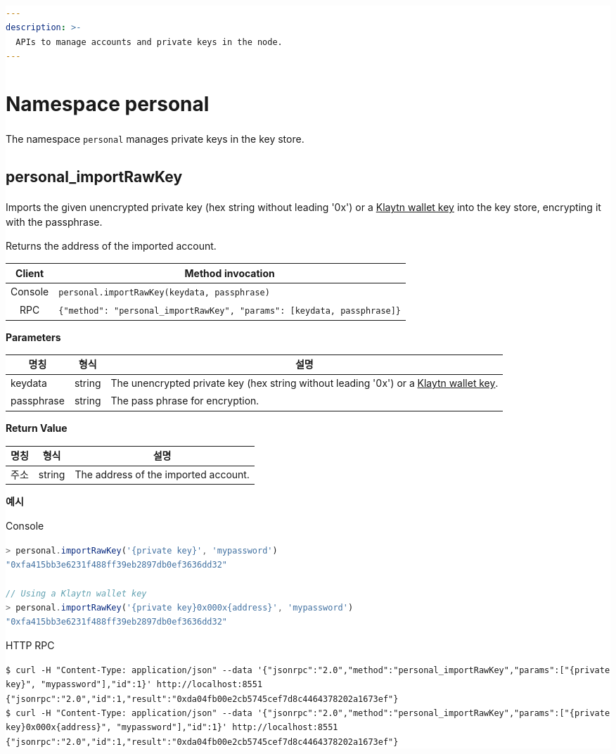 ```yaml
---
description: >-
  APIs to manage accounts and private keys in the node.
---
```


# Namespace personal

The namespace `personal` manages private keys in the key store.


## personal_importRawKey

Imports the given unencrypted private key (hex string without leading '0x') or a [Klaytn wallet key](../../../klaytn/design/accounts.md#klaytn-wallet-key-format) into the key store, encrypting it with the passphrase.

Returns the address of the imported account.

| Client  | Method invocation                                                      |
|:-------:| ---------------------------------------------------------------------- |
| Console | `personal.importRawKey(keydata, passphrase)`                           |
|   RPC   | `{"method": "personal_importRawKey", "params": [keydata, passphrase]}` |

**Parameters**

| 명칭         | 형식     | 설명                                                                                                                                                   |
| ---------- | ------ | ---------------------------------------------------------------------------------------------------------------------------------------------------- |
| keydata    | string | The unencrypted private key (hex string without leading '0x') or a [Klaytn wallet key](../../../klaytn/design/accounts.md#klaytn-wallet-key-format). |
| passphrase | string | The pass phrase for encryption.                                                                                                                      |

**Return Value**

| 명칭 | 형식     | 설명                                   |
| -- | ------ | ------------------------------------ |
| 주소 | string | The address of the imported account. |

**예시**

Console
```javascript
> personal.importRawKey('{private key}', 'mypassword')
"0xfa415bb3e6231f488ff39eb2897db0ef3636dd32"

// Using a Klaytn wallet key
> personal.importRawKey('{private key}0x000x{address}', 'mypassword')
"0xfa415bb3e6231f488ff39eb2897db0ef3636dd32"
```
HTTP RPC
```shell
$ curl -H "Content-Type: application/json" --data '{"jsonrpc":"2.0","method":"personal_importRawKey","params":["{private key}", "mypassword"],"id":1}' http://localhost:8551
{"jsonrpc":"2.0","id":1,"result":"0xda04fb00e2cb5745cef7d8c4464378202a1673ef"}
$ curl -H "Content-Type: application/json" --data '{"jsonrpc":"2.0","method":"personal_importRawKey","params":["{private key}0x000x{address}", "mypassword"],"id":1}' http://localhost:8551
{"jsonrpc":"2.0","id":1,"result":"0xda04fb00e2cb5745cef7d8c4464378202a1673ef"}
```
